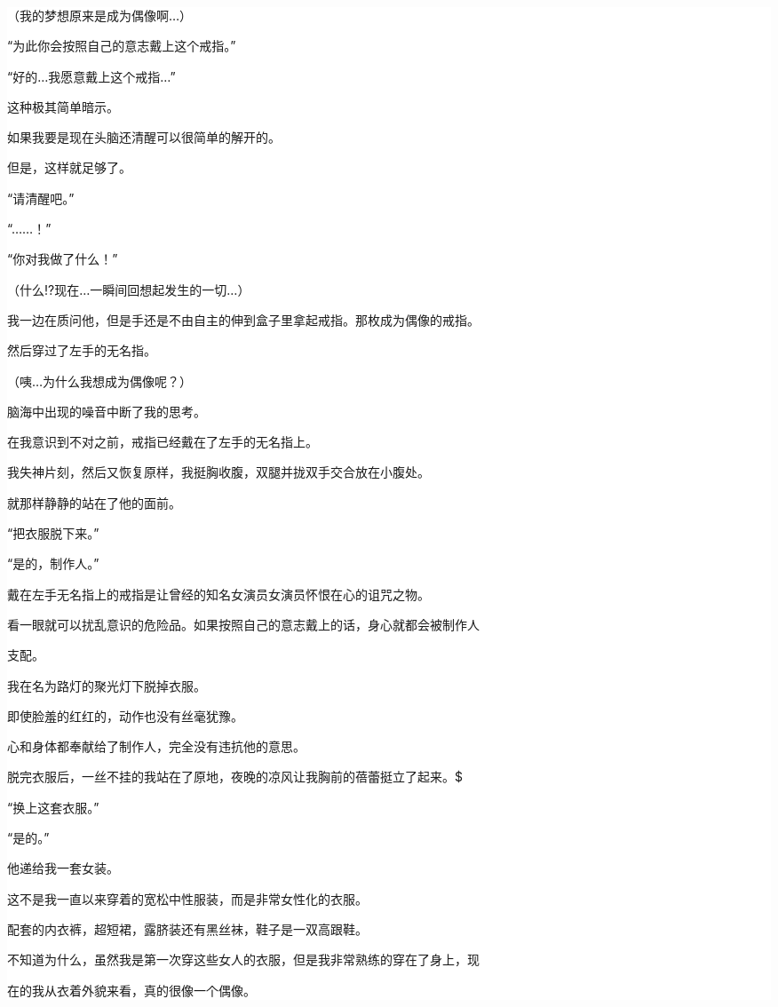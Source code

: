 （我的梦想原来是成为偶像啊…）

“为此你会按照自己的意志戴上这个戒指。”

“好的…我愿意戴上这个戒指…”

这种极其简单暗示。

如果我要是现在头脑还清醒可以很简单的解开的。

但是，这样就足够了。

“请清醒吧。”

“……！”

“你对我做了什么！”

（什么⁉现在…一瞬间回想起发生的一切…）

我一边在质问他，但是手还是不由自主的伸到盒子里拿起戒指。那枚成为偶像的戒指。

然后穿过了左手的无名指。

（咦…为什么我想成为偶像呢？）

脑海中出现的噪音中断了我的思考。

在我意识到不对之前，戒指已经戴在了左手的无名指上。

我失神片刻，然后又恢复原样，我挺胸收腹，双腿并拢双手交合放在小腹处。

就那样静静的站在了他的面前。

“把衣服脱下来。”

“是的，制作人。”

戴在左手无名指上的戒指是让曾经的知名女演员女演员怀恨在心的诅咒之物。

看一眼就可以扰乱意识的危险品。如果按照自己的意志戴上的话，身心就都会被制作人

支配。

我在名为路灯的聚光灯下脱掉衣服。

即使脸羞的红红的，动作也没有丝毫犹豫。

心和身体都奉献给了制作人，完全没有违抗他的意思。

脱完衣服后，一丝不挂的我站在了原地，夜晚的凉风让我胸前的蓓蕾挺立了起来。$

“换上这套衣服。”

“是的。”

他递给我一套女装。

这不是我一直以来穿着的宽松中性服装，而是非常女性化的衣服。

配套的内衣裤，超短裙，露脐装还有黑丝袜，鞋子是一双高跟鞋。

不知道为什么，虽然我是第一次穿这些女人的衣服，但是我非常熟练的穿在了身上，现

在的我从衣着外貌来看，真的很像一个偶像。
